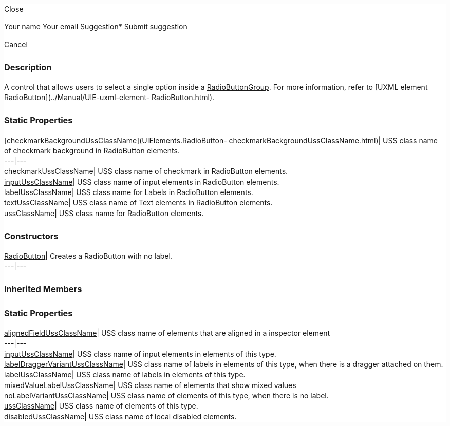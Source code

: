 Close

Your name Your email Suggestion* Submit suggestion

Cancel

[ ]()

### Description

A control that allows users to select a single option inside a
[RadioButtonGroup](UIElements.RadioButtonGroup.html). For more information,
refer to [UXML element RadioButton](../Manual/UIE-uxml-element-
RadioButton.html).

### Static Properties

[checkmarkBackgroundUssClassName](UIElements.RadioButton-
checkmarkBackgroundUssClassName.html)|  USS class name of checkmark background
in RadioButton elements.  
---|---  
[checkmarkUssClassName](UIElements.RadioButton-checkmarkUssClassName.html)|
USS class name of checkmark in RadioButton elements.  
[inputUssClassName](UIElements.RadioButton-inputUssClassName.html)|  USS class
name of input elements in RadioButton elements.  
[labelUssClassName](UIElements.RadioButton-labelUssClassName.html)|  USS class
name for Labels in RadioButton elements.  
[textUssClassName](UIElements.RadioButton-textUssClassName.html)|  USS class
name of Text elements in RadioButton elements.  
[ussClassName](UIElements.RadioButton-ussClassName.html)|  USS class name for
RadioButton elements.  
  
### Constructors

[RadioButton](UIElements.RadioButton-ctor.html)|  Creates a RadioButton with
no label.  
---|---  
  
### Inherited Members

### Static Properties

[alignedFieldUssClassName](UIElements.BaseField_1-alignedFieldUssClassName.html)|
USS class name of elements that are aligned in a inspector element  
---|---  
[inputUssClassName](UIElements.BaseField_1-inputUssClassName.html)|  USS class
name of input elements in elements of this type.  
[labelDraggerVariantUssClassName](UIElements.BaseField_1-labelDraggerVariantUssClassName.html)|
USS class name of labels in elements of this type, when there is a dragger
attached on them.  
[labelUssClassName](UIElements.BaseField_1-labelUssClassName.html)|  USS class
name of labels in elements of this type.  
[mixedValueLabelUssClassName](UIElements.BaseField_1-mixedValueLabelUssClassName.html)|
USS class name of elements that show mixed values  
[noLabelVariantUssClassName](UIElements.BaseField_1-noLabelVariantUssClassName.html)|
USS class name of elements of this type, when there is no label.  
[ussClassName](UIElements.BaseField_1-ussClassName.html)|  USS class name of
elements of this type.  
[disabledUssClassName](UIElements.VisualElement-disabledUssClassName.html)|
USS class name of local disabled elements.  
  
